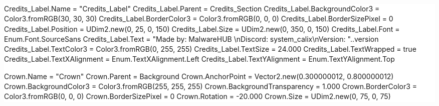 Credits_Label.Name = "Credits_Label"
Credits_Label.Parent = Credits_Section
Credits_Label.BackgroundColor3 = Color3.fromRGB(30, 30, 30)
Credits_Label.BorderColor3 = Color3.fromRGB(0, 0, 0)
Credits_Label.BorderSizePixel = 0
Credits_Label.Position = UDim2.new(0, 25, 0, 150)
Credits_Label.Size = UDim2.new(0, 350, 0, 150)
Credits_Label.Font = Enum.Font.SourceSans
Credits_Label.Text = "Made by: MalwareHUB \nDiscord: system_calix\nVersion: "..version
Credits_Label.TextColor3 = Color3.fromRGB(0, 255, 255)
Credits_Label.TextSize = 24.000
Credits_Label.TextWrapped = true
Credits_Label.TextXAlignment = Enum.TextXAlignment.Left
Credits_Label.TextYAlignment = Enum.TextYAlignment.Top

Crown.Name = "Crown"
Crown.Parent = Background
Crown.AnchorPoint = Vector2.new(0.300000012, 0.800000012)
Crown.BackgroundColor3 = Color3.fromRGB(255, 255, 255)
Crown.BackgroundTransparency = 1.000
Crown.BorderColor3 = Color3.fromRGB(0, 0, 0)
Crown.BorderSizePixel = 0
Crown.Rotation = -20.000
Crown.Size = UDim2.new(0, 75, 0, 75)
